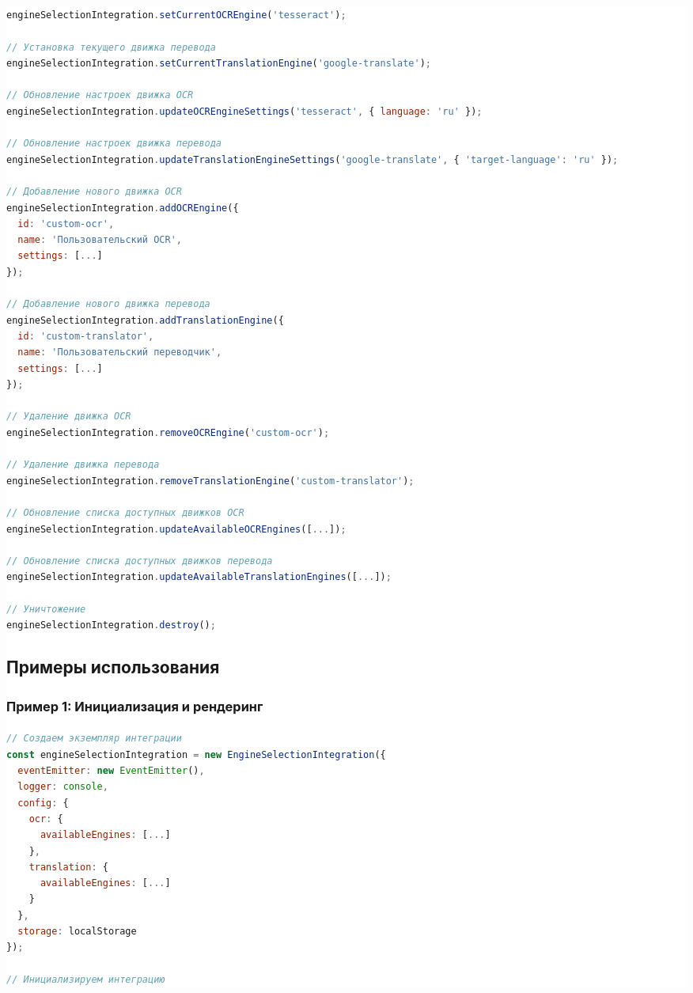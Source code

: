 ```javascript
engineSelectionIntegration.setCurrentOCREngine('tesseract');

// Установка текущего движка перевода
engineSelectionIntegration.setCurrentTranslationEngine('google-translate');

// Обновление настроек движка OCR
engineSelectionIntegration.updateOCREngineSettings('tesseract', { language: 'ru' });

// Обновление настроек движка перевода
engineSelectionIntegration.updateTranslationEngineSettings('google-translate', { 'target-language': 'ru' });

// Добавление нового движка OCR
engineSelectionIntegration.addOCREngine({
  id: 'custom-ocr',
  name: 'Пользовательский OCR',
  settings: [...]
});

// Добавление нового движка перевода
engineSelectionIntegration.addTranslationEngine({
  id: 'custom-translator',
  name: 'Пользовательский переводчик',
  settings: [...]
});

// Удаление движка OCR
engineSelectionIntegration.removeOCREngine('custom-ocr');

// Удаление движка перевода
engineSelectionIntegration.removeTranslationEngine('custom-translator');

// Обновление списка доступных движков OCR
engineSelectionIntegration.updateAvailableOCREngines([...]);

// Обновление списка доступных движков перевода
engineSelectionIntegration.updateAvailableTranslationEngines([...]);

// Уничтожение
engineSelectionIntegration.destroy();
```

## Примеры использования

### Пример 1: Инициализация и рендеринг

```javascript
// Создаем экземпляр интеграции
const engineSelectionIntegration = new EngineSelectionIntegration({
  eventEmitter: new EventEmitter(),
  logger: console,
  config: {
    ocr: {
      availableEngines: [...]
    },
    translation: {
      availableEngines: [...]
    }
  },
  storage: localStorage
});

// Инициализируем интеграцию
```